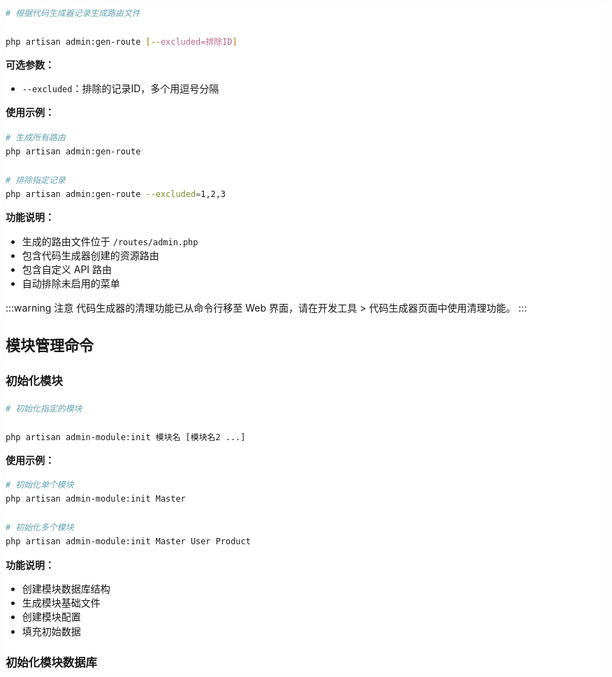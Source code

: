 ```bash
# 根据代码生成器记录生成路由文件

php artisan admin:gen-route [--excluded=排除ID]
```

**可选参数：**
- `--excluded`：排除的记录ID，多个用逗号分隔

**使用示例：**
```bash
# 生成所有路由
php artisan admin:gen-route

# 排除指定记录
php artisan admin:gen-route --excluded=1,2,3
```

**功能说明：**
- 生成的路由文件位于 `/routes/admin.php`
- 包含代码生成器创建的资源路由
- 包含自定义 API 路由
- 自动排除未启用的菜单

:::warning 注意
代码生成器的清理功能已从命令行移至 Web 界面，请在开发工具 > 代码生成器页面中使用清理功能。
:::

## 模块管理命令

### 初始化模块

```bash
# 初始化指定的模块

php artisan admin-module:init 模块名 [模块名2 ...]
```

**使用示例：**
```bash
# 初始化单个模块
php artisan admin-module:init Master

# 初始化多个模块
php artisan admin-module:init Master User Product
```

**功能说明：**
- 创建模块数据库结构
- 生成模块基础文件
- 创建模块配置
- 填充初始数据

### 初始化模块数据库
